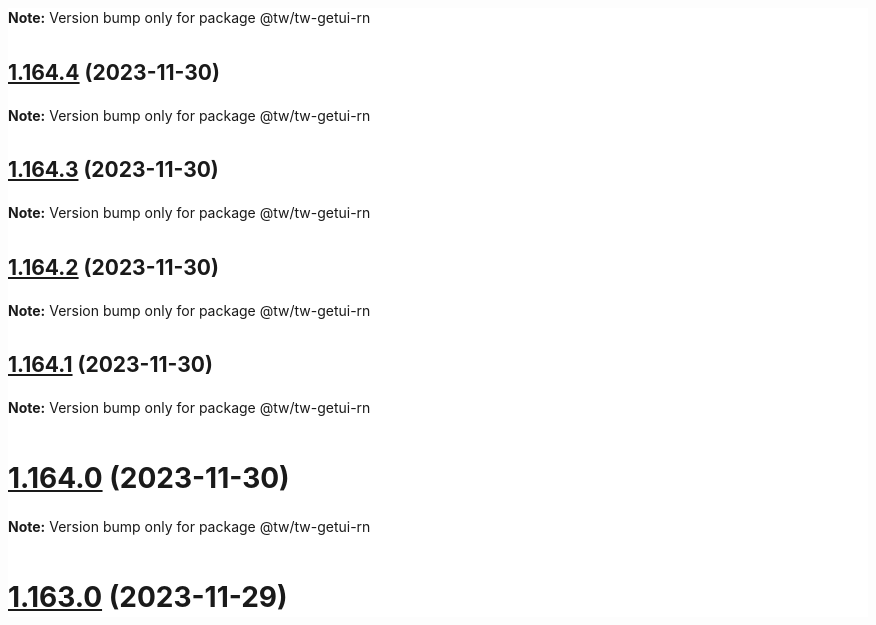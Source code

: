 **Note:** Version bump only for package @tw/tw-getui-rn





## [1.164.4](https://codeup.aliyun.com/602fd6982a8cae58be1e8db1/3will/tw-library-rn/compare/v1.164.3...v1.164.4) (2023-11-30)

**Note:** Version bump only for package @tw/tw-getui-rn





## [1.164.3](https://codeup.aliyun.com/602fd6982a8cae58be1e8db1/3will/tw-library-rn/compare/v1.164.2...v1.164.3) (2023-11-30)

**Note:** Version bump only for package @tw/tw-getui-rn





## [1.164.2](https://codeup.aliyun.com/602fd6982a8cae58be1e8db1/3will/tw-library-rn/compare/v1.164.1...v1.164.2) (2023-11-30)

**Note:** Version bump only for package @tw/tw-getui-rn





## [1.164.1](https://codeup.aliyun.com/602fd6982a8cae58be1e8db1/3will/tw-library-rn/compare/v1.164.0...v1.164.1) (2023-11-30)

**Note:** Version bump only for package @tw/tw-getui-rn





# [1.164.0](https://codeup.aliyun.com/602fd6982a8cae58be1e8db1/3will/tw-library-rn/compare/v1.163.0...v1.164.0) (2023-11-30)

**Note:** Version bump only for package @tw/tw-getui-rn





# [1.163.0](https://codeup.aliyun.com/602fd6982a8cae58be1e8db1/3will/tw-library-rn/compare/v1.162.2...v1.163.0) (2023-11-29)
